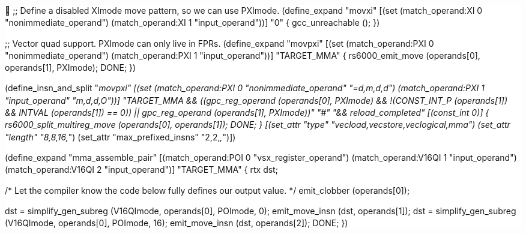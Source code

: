 
;; Define a disabled XImode move pattern, so we can use PXImode.
(define_expand "movxi"
  [(set (match_operand:XI 0 "nonimmediate_operand")
	(match_operand:XI 1 "input_operand"))]
  "0"
{
  gcc_unreachable ();
})

;; Vector quad support.  PXImode can only live in FPRs.
(define_expand "movpxi"
  [(set (match_operand:PXI 0 "nonimmediate_operand")
	(match_operand:PXI 1 "input_operand"))]
  "TARGET_MMA"
{
  rs6000_emit_move (operands[0], operands[1], PXImode);
  DONE;
})

(define_insn_and_split "*movpxi"
  [(set (match_operand:PXI 0 "nonimmediate_operand" "=d,m,d,d")
	(match_operand:PXI 1 "input_operand" "m,d,d,O"))]
  "TARGET_MMA
   && ((gpc_reg_operand (operands[0], PXImode)
	&& !(CONST_INT_P (operands[1]) && INTVAL (operands[1]) == 0))
       || gpc_reg_operand (operands[1], PXImode))"
  "#"
  "&& reload_completed"
  [(const_int 0)]
{
  rs6000_split_multireg_move (operands[0], operands[1]);
  DONE;
}
  [(set_attr "type" "vecload,vecstore,veclogical,mma")
   (set_attr "length" "8,8,16,*")
   (set_attr "max_prefixed_insns" "2,2,*,*")])

(define_expand "mma_assemble_pair"
  [(match_operand:POI 0 "vsx_register_operand")
   (match_operand:V16QI 1 "input_operand")
   (match_operand:V16QI 2 "input_operand")]
  "TARGET_MMA"
{
  rtx dst;

  /* Let the compiler know the code below fully defines our output value.  */
  emit_clobber (operands[0]);

  dst = simplify_gen_subreg (V16QImode, operands[0], POImode, 0);
  emit_move_insn (dst, operands[1]);
  dst = simplify_gen_subreg (V16QImode, operands[0], POImode, 16);
  emit_move_insn (dst, operands[2]);
  DONE;
})
